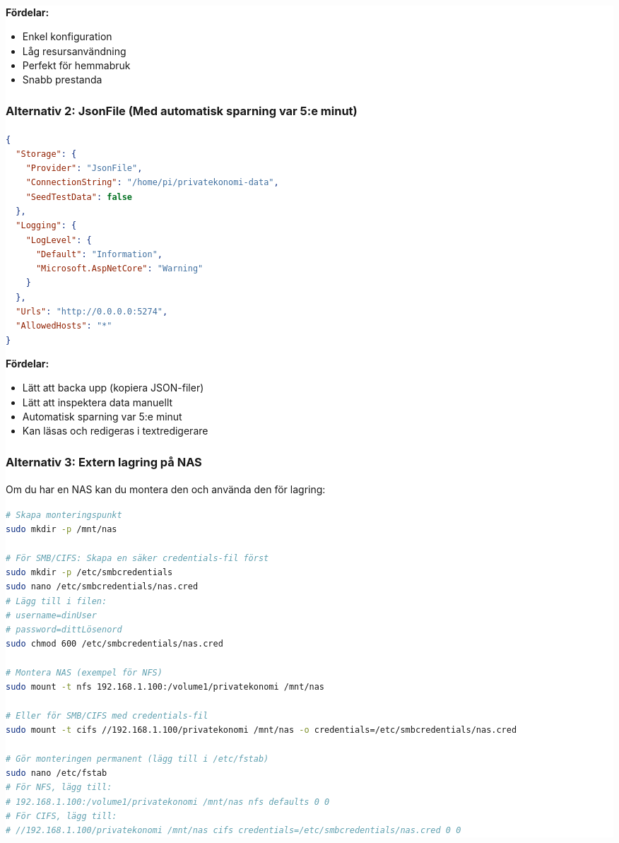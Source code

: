 **Fördelar:**
- Enkel konfiguration
- Låg resursanvändning
- Perfekt för hemmabruk
- Snabb prestanda

### Alternativ 2: JsonFile (Med automatisk sparning var 5:e minut)

```json
{
  "Storage": {
    "Provider": "JsonFile",
    "ConnectionString": "/home/pi/privatekonomi-data",
    "SeedTestData": false
  },
  "Logging": {
    "LogLevel": {
      "Default": "Information",
      "Microsoft.AspNetCore": "Warning"
    }
  },
  "Urls": "http://0.0.0.0:5274",
  "AllowedHosts": "*"
}
```

**Fördelar:**
- Lätt att backa upp (kopiera JSON-filer)
- Lätt att inspektera data manuellt
- Automatisk sparning var 5:e minut
- Kan läsas och redigeras i textredigerare

### Alternativ 3: Extern lagring på NAS

Om du har en NAS kan du montera den och använda den för lagring:

```bash
# Skapa monteringspunkt
sudo mkdir -p /mnt/nas

# För SMB/CIFS: Skapa en säker credentials-fil först
sudo mkdir -p /etc/smbcredentials
sudo nano /etc/smbcredentials/nas.cred
# Lägg till i filen:
# username=dinUser
# password=dittLösenord
sudo chmod 600 /etc/smbcredentials/nas.cred

# Montera NAS (exempel för NFS)
sudo mount -t nfs 192.168.1.100:/volume1/privatekonomi /mnt/nas

# Eller för SMB/CIFS med credentials-fil
sudo mount -t cifs //192.168.1.100/privatekonomi /mnt/nas -o credentials=/etc/smbcredentials/nas.cred

# Gör monteringen permanent (lägg till i /etc/fstab)
sudo nano /etc/fstab
# För NFS, lägg till:
# 192.168.1.100:/volume1/privatekonomi /mnt/nas nfs defaults 0 0
# För CIFS, lägg till:
# //192.168.1.100/privatekonomi /mnt/nas cifs credentials=/etc/smbcredentials/nas.cred 0 0
```
